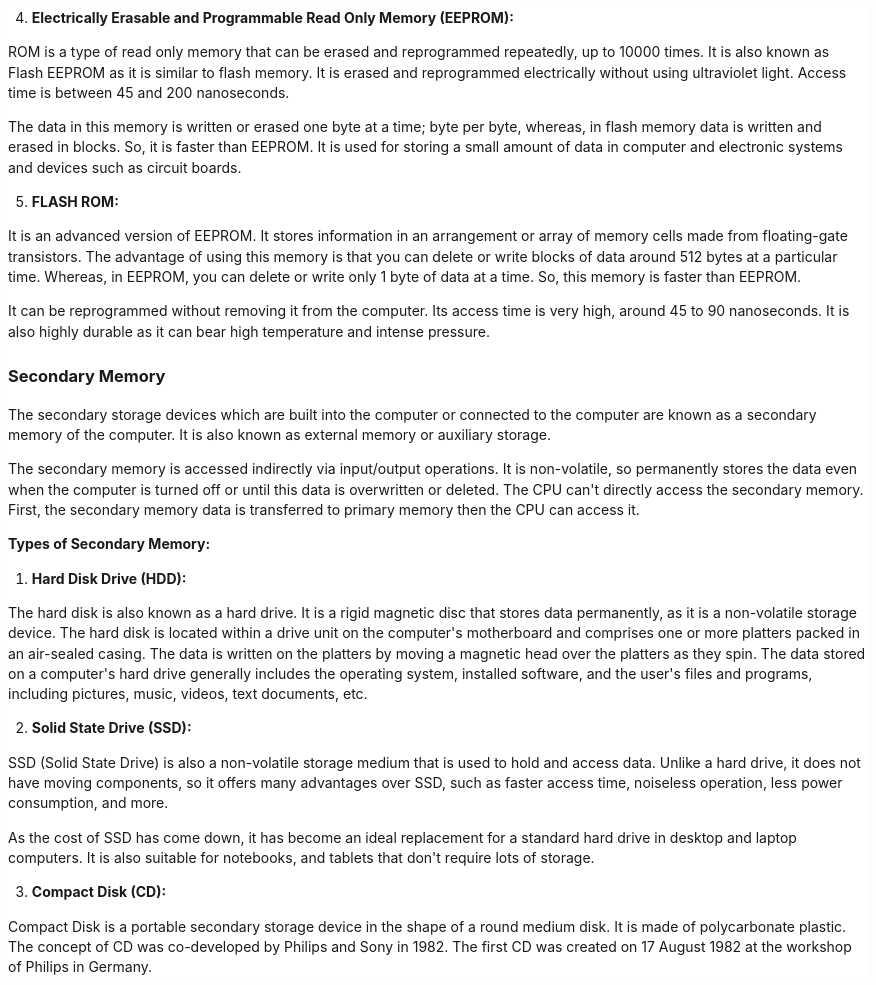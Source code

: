 4. **Electrically Erasable and Programmable Read Only Memory (EEPROM):**

ROM is a type of read only memory that can be erased and reprogrammed repeatedly, up to 10000 times. It is also known as Flash EEPROM as it is similar to flash memory. It is erased and reprogrammed electrically without using ultraviolet light. Access time is between 45 and 200 nanoseconds.

The data in this memory is written or erased one byte at a time; byte per byte, whereas, in flash memory data is written and erased in blocks. So, it is faster than EEPROM. It is used for storing a small amount of data in computer and electronic systems and devices such as circuit boards.

5. **FLASH ROM:**

It is an advanced version of EEPROM. It stores information in an arrangement or array of memory cells made from floating-gate transistors. The advantage of using this memory is that you can delete or write blocks of data around 512 bytes at a particular time. Whereas, in EEPROM, you can delete or write only 1 byte of data at a time. So, this memory is faster than EEPROM.

It can be reprogrammed without removing it from the computer. Its access time is very high, around 45 to 90 nanoseconds. It is also highly durable as it can bear high temperature and intense pressure.

### Secondary Memory

The secondary storage devices which are built into the computer or connected to the computer are known as a secondary memory of the computer. It is also known as external memory or auxiliary storage.

The secondary memory is accessed indirectly via input/output operations. It is non-volatile, so permanently stores the data even when the computer is turned off or until this data is overwritten or deleted. The CPU can't directly access the secondary memory. First, the secondary memory data is transferred to primary memory then the CPU can access it.

**Types of Secondary Memory:**

1. **Hard Disk Drive (HDD):**

The hard disk is also known as a hard drive. It is a rigid magnetic disc that stores data permanently, as it is a non-volatile storage device. The hard disk is located within a drive unit on the computer's motherboard and comprises one or more platters packed in an air-sealed casing. The data is written on the platters by moving a magnetic head over the platters as they spin. The data stored on a computer's hard drive generally includes the operating system, installed software, and the user's files and programs, including pictures, music, videos, text documents, etc.

2. **Solid State Drive (SSD):**

SSD (Solid State Drive) is also a non-volatile storage medium that is used to hold and access data. Unlike a hard drive, it does not have moving components, so it offers many advantages over SSD, such as faster access time, noiseless operation, less power consumption, and more.

As the cost of SSD has come down, it has become an ideal replacement for a standard hard drive in desktop and laptop computers. It is also suitable for notebooks, and tablets that don't require lots of storage.

3. **Compact Disk (CD):**

Compact Disk is a portable secondary storage device in the shape of a round medium disk. It is made of polycarbonate plastic. The concept of CD was co-developed by Philips and Sony in 1982. The first CD was created on 17 August 1982 at the workshop of Philips in Germany.
